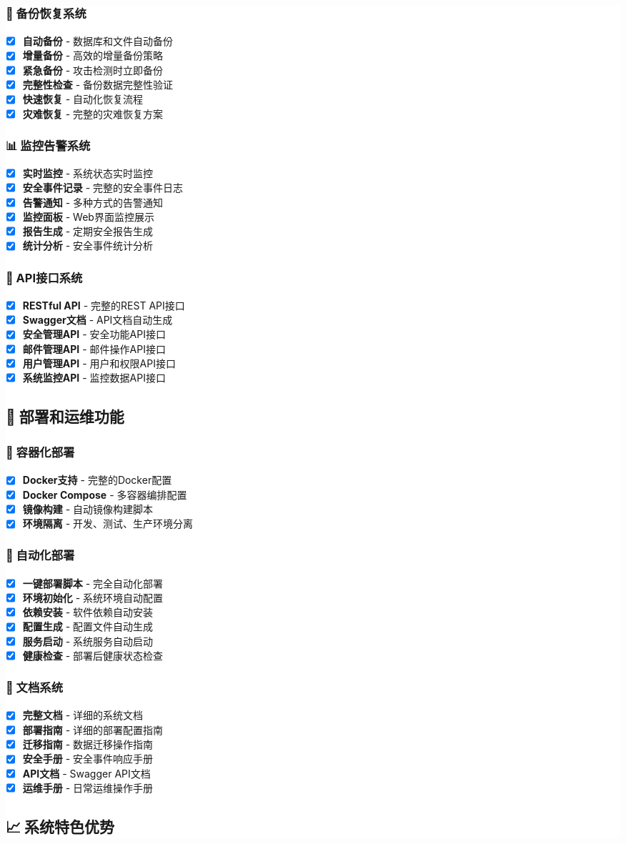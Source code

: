 ### 💾 备份恢复系统
- [x] **自动备份** - 数据库和文件自动备份
- [x] **增量备份** - 高效的增量备份策略
- [x] **紧急备份** - 攻击检测时立即备份
- [x] **完整性检查** - 备份数据完整性验证
- [x] **快速恢复** - 自动化恢复流程
- [x] **灾难恢复** - 完整的灾难恢复方案

### 📊 监控告警系统
- [x] **实时监控** - 系统状态实时监控
- [x] **安全事件记录** - 完整的安全事件日志
- [x] **告警通知** - 多种方式的告警通知
- [x] **监控面板** - Web界面监控展示
- [x] **报告生成** - 定期安全报告生成
- [x] **统计分析** - 安全事件统计分析

### 🔌 API接口系统
- [x] **RESTful API** - 完整的REST API接口
- [x] **Swagger文档** - API文档自动生成
- [x] **安全管理API** - 安全功能API接口
- [x] **邮件管理API** - 邮件操作API接口
- [x] **用户管理API** - 用户和权限API接口
- [x] **系统监控API** - 监控数据API接口

## 🔧 部署和运维功能

### 🐳 容器化部署
- [x] **Docker支持** - 完整的Docker配置
- [x] **Docker Compose** - 多容器编排配置
- [x] **镜像构建** - 自动镜像构建脚本
- [x] **环境隔离** - 开发、测试、生产环境分离

### 🚀 自动化部署
- [x] **一键部署脚本** - 完全自动化部署
- [x] **环境初始化** - 系统环境自动配置
- [x] **依赖安装** - 软件依赖自动安装
- [x] **配置生成** - 配置文件自动生成
- [x] **服务启动** - 系统服务自动启动
- [x] **健康检查** - 部署后健康状态检查

### 📝 文档系统
- [x] **完整文档** - 详细的系统文档
- [x] **部署指南** - 详细的部署配置指南
- [x] **迁移指南** - 数据迁移操作指南
- [x] **安全手册** - 安全事件响应手册
- [x] **API文档** - Swagger API文档
- [x] **运维手册** - 日常运维操作手册

## 📈 系统特色优势
